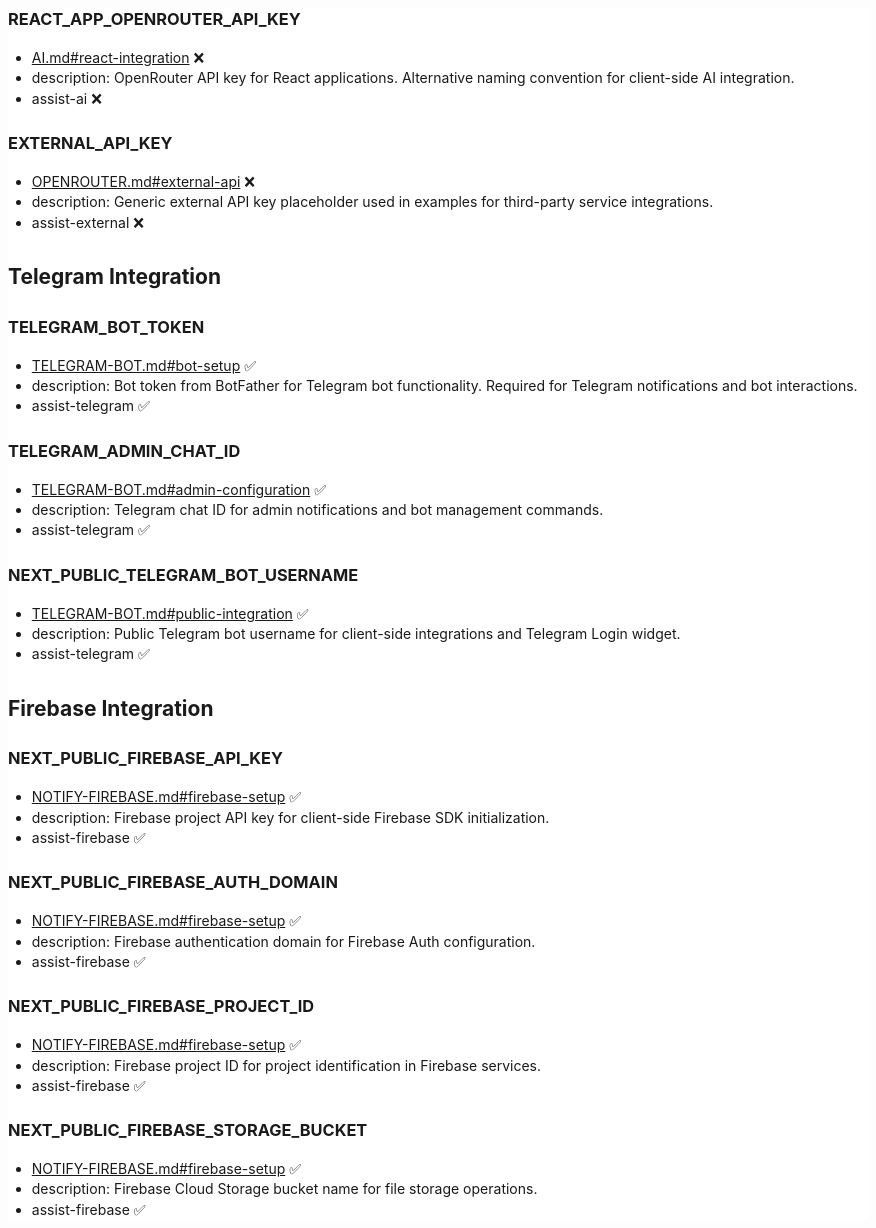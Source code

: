### REACT_APP_OPENROUTER_API_KEY
- [AI.md#react-integration](AI.md#react-integration) ❌
- description: OpenRouter API key for React applications. Alternative naming convention for client-side AI integration.
- assist-ai ❌

### EXTERNAL_API_KEY
- [OPENROUTER.md#external-api](OPENROUTER.md#external-api) ❌
- description: Generic external API key placeholder used in examples for third-party service integrations.
- assist-external ❌

## Telegram Integration

### TELEGRAM_BOT_TOKEN
- [TELEGRAM-BOT.md#bot-setup](TELEGRAM-BOT.md#bot-setup) ✅
- description: Bot token from BotFather for Telegram bot functionality. Required for Telegram notifications and bot interactions.
- assist-telegram ✅

### TELEGRAM_ADMIN_CHAT_ID
- [TELEGRAM-BOT.md#admin-configuration](TELEGRAM-BOT.md#admin-configuration) ✅
- description: Telegram chat ID for admin notifications and bot management commands.
- assist-telegram ✅

### NEXT_PUBLIC_TELEGRAM_BOT_USERNAME
- [TELEGRAM-BOT.md#public-integration](TELEGRAM-BOT.md#public-integration) ✅
- description: Public Telegram bot username for client-side integrations and Telegram Login widget.
- assist-telegram ✅

## Firebase Integration

### NEXT_PUBLIC_FIREBASE_API_KEY
- [NOTIFY-FIREBASE.md#firebase-setup](NOTIFY-FIREBASE.md#firebase-setup) ✅
- description: Firebase project API key for client-side Firebase SDK initialization.
- assist-firebase ✅

### NEXT_PUBLIC_FIREBASE_AUTH_DOMAIN
- [NOTIFY-FIREBASE.md#firebase-setup](NOTIFY-FIREBASE.md#firebase-setup) ✅
- description: Firebase authentication domain for Firebase Auth configuration.
- assist-firebase ✅

### NEXT_PUBLIC_FIREBASE_PROJECT_ID
- [NOTIFY-FIREBASE.md#firebase-setup](NOTIFY-FIREBASE.md#firebase-setup) ✅
- description: Firebase project ID for project identification in Firebase services.
- assist-firebase ✅

### NEXT_PUBLIC_FIREBASE_STORAGE_BUCKET
- [NOTIFY-FIREBASE.md#firebase-setup](NOTIFY-FIREBASE.md#firebase-setup) ✅
- description: Firebase Cloud Storage bucket name for file storage operations.
- assist-firebase ✅

